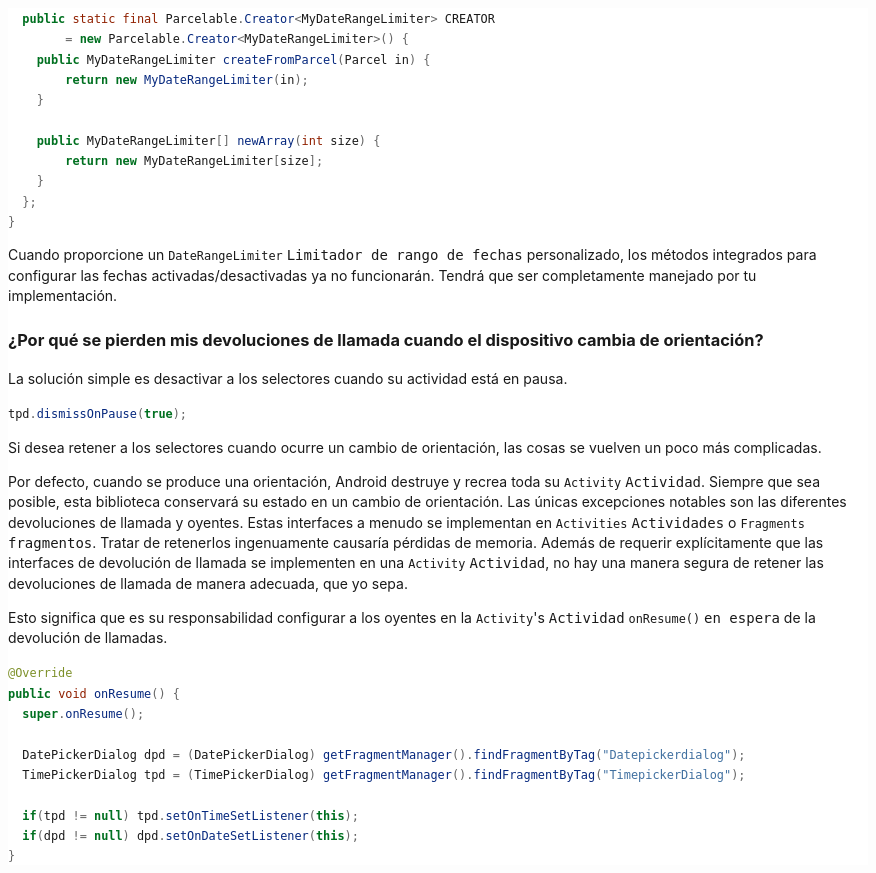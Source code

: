 ```java
  public static final Parcelable.Creator<MyDateRangeLimiter> CREATOR
        = new Parcelable.Creator<MyDateRangeLimiter>() {
    public MyDateRangeLimiter createFromParcel(Parcel in) {
        return new MyDateRangeLimiter(in);
    }

    public MyDateRangeLimiter[] newArray(int size) {
        return new MyDateRangeLimiter[size];
    }
  };
}
```

Cuando proporcione un `DateRangeLimiter` <tt>Limitador de rango de fechas</tt> personalizado, los métodos integrados para configurar las fechas activadas/desactivadas ya no funcionarán. Tendrá que ser completamente manejado por tu implementación.

### ¿Por qué se pierden mis devoluciones de llamada cuando el dispositivo cambia de orientación?
La solución simple es desactivar a los selectores cuando su actividad está en pausa.

```java
tpd.dismissOnPause(true);
```

Si desea retener a los selectores cuando ocurre un cambio de orientación, las cosas se vuelven un poco más complicadas.

Por defecto, cuando se produce una orientación, Android destruye y recrea toda su `Activity` <tt>Actividad</tt>. Siempre que sea posible, esta biblioteca conservará su estado en un cambio de orientación. Las únicas excepciones notables son las diferentes devoluciones de llamada y oyentes. Estas interfaces a menudo se implementan en `Activities` <tt>Actividades</tt> o `Fragments` <tt>fragmentos</tt>. Tratar de retenerlos ingenuamente causaría pérdidas de memoria. Además de requerir explícitamente que las interfaces de devolución de llamada se implementen en una `Activity` <tt>Actividad</tt>, no hay una manera segura de retener las devoluciones de llamada de manera adecuada, que yo sepa.

Esto significa que es su responsabilidad configurar a los oyentes en la `Activity`'s <tt>Actividad</tt> `onResume()` <tt>en espera</tt> de la devolución de llamadas.

```java
@Override
public void onResume() {
  super.onResume();

  DatePickerDialog dpd = (DatePickerDialog) getFragmentManager().findFragmentByTag("Datepickerdialog");
  TimePickerDialog tpd = (TimePickerDialog) getFragmentManager().findFragmentByTag("TimepickerDialog");

  if(tpd != null) tpd.setOnTimeSetListener(this);
  if(dpd != null) dpd.setOnDateSetListener(this);
}
```
